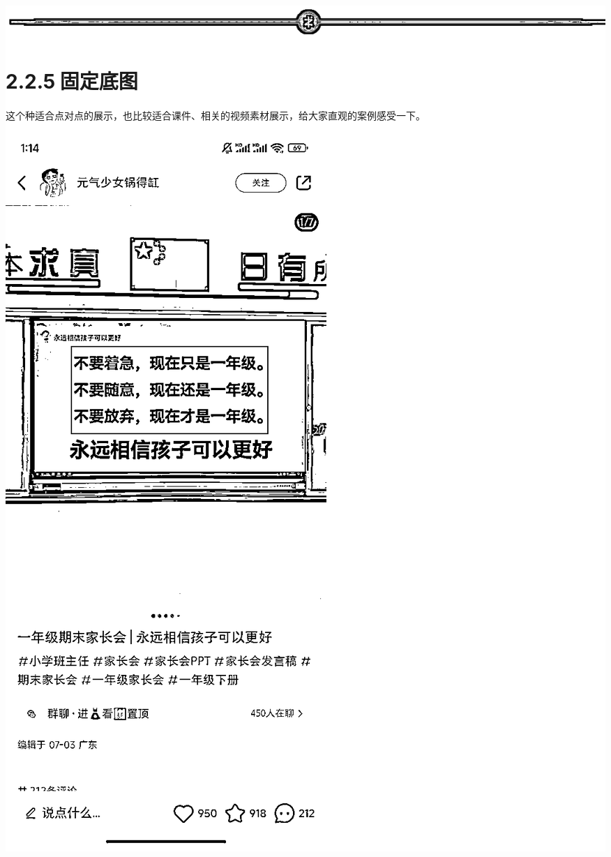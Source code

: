 ![](img/3fce47e1ea32dff339d2cbf6d304901b.png)

# 2.2.5 固定底图

这个种适合点对点的展示，也比较适合课件、相关的视频素材展示，给大家直观的案例感受一下。

![](img/1eba6a944e9ef10a022f397d174291ef.png)
